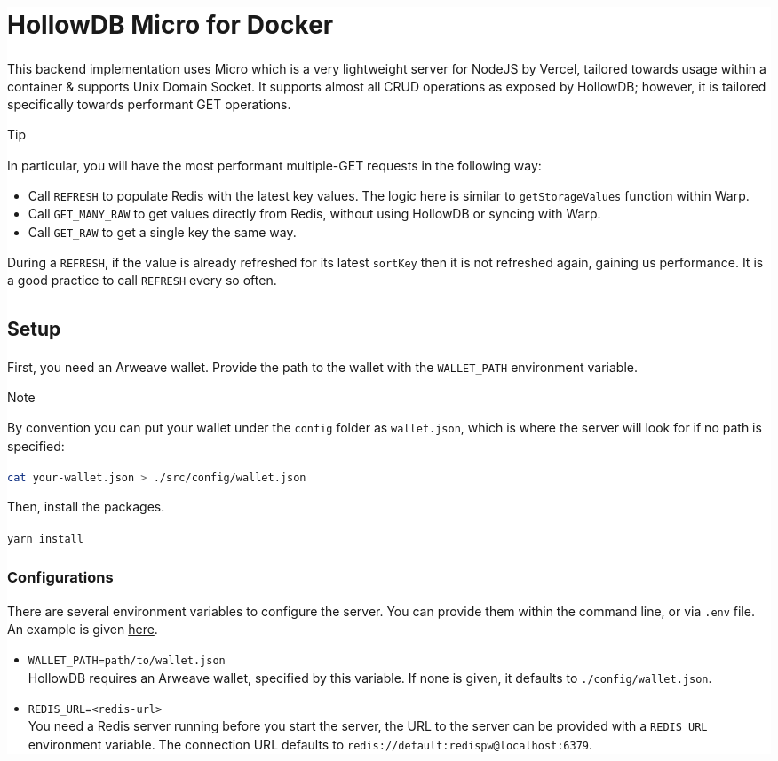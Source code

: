 # HollowDB Micro for Docker

This backend implementation uses [Micro](https://github.com/vercel/micro) which is a very lightweight server for NodeJS by Vercel, tailored towards usage within a container & supports Unix Domain Socket. It supports almost all CRUD operations as exposed by HollowDB; however, it is tailored specifically towards performant GET operations.

> [!TIP]
>
> In particular, you will have the most performant multiple-GET requests in the following way:
>
> - Call `REFRESH` to populate Redis with the latest key values. The logic here is similar to [`getStorageValues`](https://github.com/warp-contracts/warp/blob/main/src/contract/HandlerBasedContract.ts#L930) function within Warp.
> - Call `GET_MANY_RAW` to get values directly from Redis, without using HollowDB or syncing with Warp.
> - Call `GET_RAW` to get a single key the same way.
>
> During a `REFRESH`, if the value is already refreshed for its latest `sortKey` then it is not refreshed again, gaining us performance. It is a good practice to call `REFRESH` every so often.

## Setup

First, you need an Arweave wallet. Provide the path to the wallet with the `WALLET_PATH` environment variable.

> [!NOTE]
>
> By convention you can put your wallet under the `config` folder as `wallet.json`, which is where the server will look for if no path is specified:
>
> ```sh
> cat your-wallet.json > ./src/config/wallet.json
> ```

Then, install the packages.

```sh
yarn install
```

### Configurations

There are several environment variables to configure the server. You can provide them within the command line, or via `.env` file. An example is given [here](./.env.example).

- `WALLET_PATH=path/to/wallet.json` <br> HollowDB requires an Arweave wallet, specified by this variable. If none is given, it defaults to `./config/wallet.json`.

- `REDIS_URL=<redis-url>` <br> You need a Redis server running before you start the server, the URL to the server can be provided with a `REDIS_URL` environment variable. The connection URL defaults to `redis://default:redispw@localhost:6379`.
